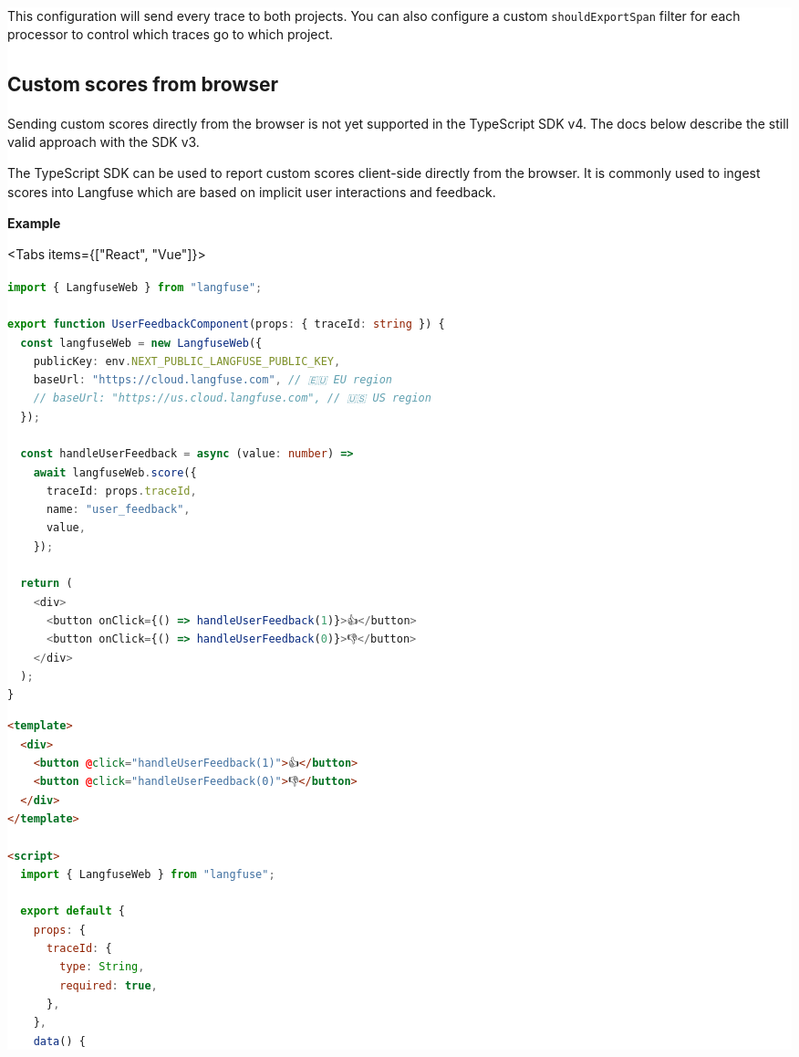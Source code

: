 This configuration will send every trace to both projects. You can also configure a custom `shouldExportSpan` filter for each processor to control which traces go to which project.

## Custom scores from browser

<Callout>
  Sending custom scores directly from the browser is not yet supported in the TypeScript SDK v4. The docs below describe the still valid approach with the SDK v3.
</Callout>

The TypeScript SDK can be used to report custom scores client-side directly from the browser. It is commonly used to ingest scores into Langfuse which are based on implicit user interactions and feedback.

**Example**

<Tabs items={["React", "Vue"]}>
<Tab>

```ts
import { LangfuseWeb } from "langfuse";

export function UserFeedbackComponent(props: { traceId: string }) {
  const langfuseWeb = new LangfuseWeb({
    publicKey: env.NEXT_PUBLIC_LANGFUSE_PUBLIC_KEY,
    baseUrl: "https://cloud.langfuse.com", // 🇪🇺 EU region
    // baseUrl: "https://us.cloud.langfuse.com", // 🇺🇸 US region
  });

  const handleUserFeedback = async (value: number) =>
    await langfuseWeb.score({
      traceId: props.traceId,
      name: "user_feedback",
      value,
    });

  return (
    <div>
      <button onClick={() => handleUserFeedback(1)}>👍</button>
      <button onClick={() => handleUserFeedback(0)}>👎</button>
    </div>
  );
}
```

</Tab>
<Tab>

```html
<template>
  <div>
    <button @click="handleUserFeedback(1)">👍</button>
    <button @click="handleUserFeedback(0)">👎</button>
  </div>
</template>

<script>
  import { LangfuseWeb } from "langfuse";

  export default {
    props: {
      traceId: {
        type: String,
        required: true,
      },
    },
    data() {
```